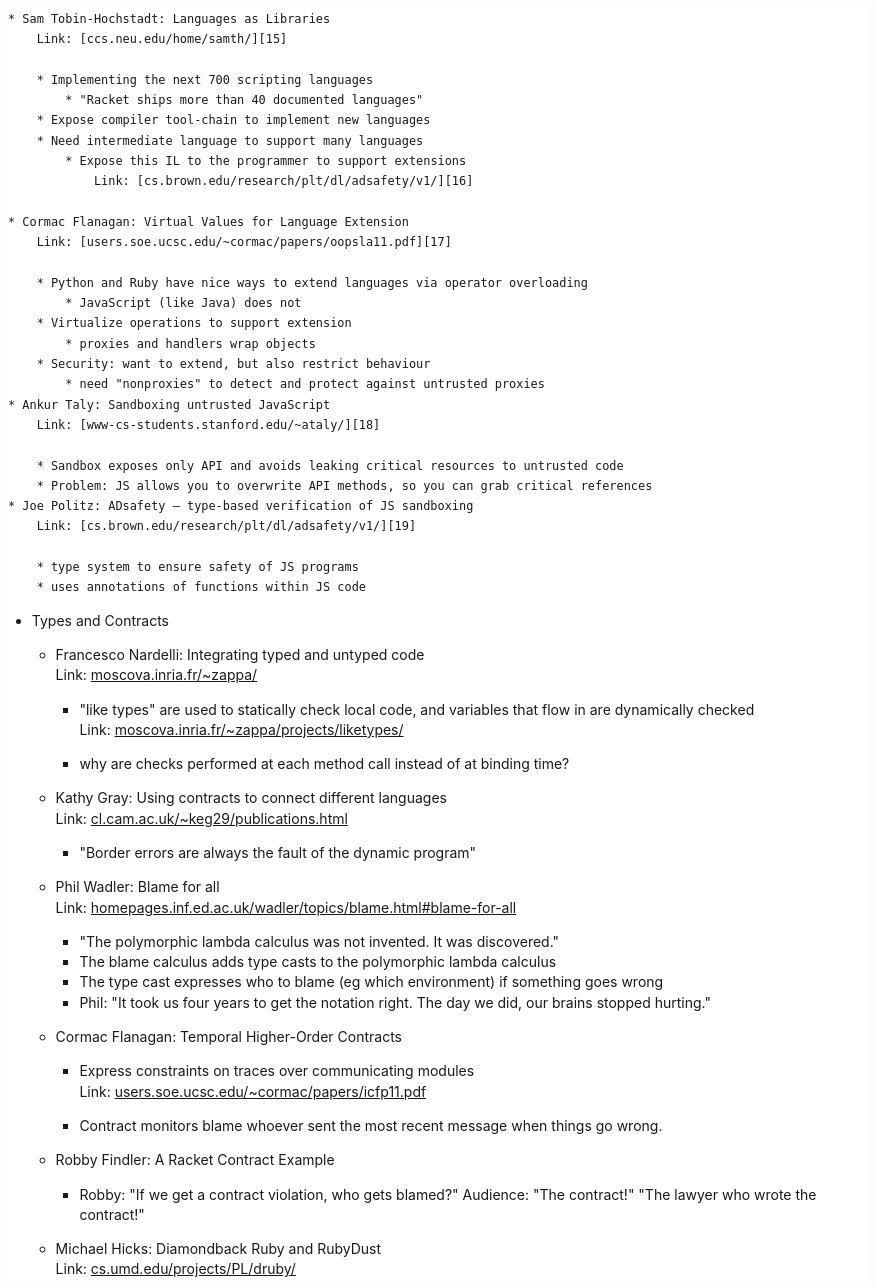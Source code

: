     * Sam Tobin-Hochstadt: Languages as Libraries  
        Link: [ccs.neu.edu/home/samth/][15]  
  
        * Implementing the next 700 scripting languages  
            * "Racket ships more than 40 documented languages"  
        * Expose compiler tool-chain to implement new languages  
        * Need intermediate language to support many languages  
            * Expose this IL to the programmer to support extensions  
                Link: [cs.brown.edu/research/plt/dl/adsafety/v1/][16]  
  
    * Cormac Flanagan: Virtual Values for Language Extension  
        Link: [users.soe.ucsc.edu/~cormac/papers/oopsla11.pdf][17]  
  
        * Python and Ruby have nice ways to extend languages via operator overloading  
            * JavaScript (like Java) does not  
        * Virtualize operations to support extension  
            * proxies and handlers wrap objects  
        * Security: want to extend, but also restrict behaviour  
            * need "nonproxies" to detect and protect against untrusted proxies  
    * Ankur Taly: Sandboxing untrusted JavaScript  
        Link: [www-cs-students.stanford.edu/~ataly/][18]  
  
        * Sandbox exposes only API and avoids leaking critical resources to untrusted code  
        * Problem: JS allows you to overwrite API methods, so you can grab critical references  
    * Joe Politz: ADsafety — type-based verification of JS sandboxing  
        Link: [cs.brown.edu/research/plt/dl/adsafety/v1/][19]  
  
        * type system to ensure safety of JS programs  
        * uses annotations of functions within JS code  
* Types and Contracts  
    * Francesco Nardelli: Integrating typed and untyped code  
        Link: [moscova.inria.fr/~zappa/][20]  
  
        * "like types" are used to statically check local code, and variables that flow in are dynamically checked  
            Link: [moscova.inria.fr/~zappa/projects/liketypes/][21]  
  
        * why are checks performed at each method call instead of at binding time?  
    * Kathy Gray: Using contracts to connect different languages  
        Link: [cl.cam.ac.uk/~keg29/publications.html][22]  
  
        * "Border errors are always the fault of the dynamic program"  
    * Phil Wadler: Blame for all  
        Link: [homepages.inf.ed.ac.uk/wadler/topics/blame.html#blame-for-all][23]  
  
        * "The polymorphic lambda calculus was not invented. It was discovered."  
        * The blame calculus adds type casts to the polymorphic lambda calculus  
        * The type cast expresses who to blame (eg which environment) if something goes wrong  
        * Phil: "It took us four years to get the notation right. The day we did, our brains stopped hurting."  
    * Cormac Flanagan: Temporal Higher-Order Contracts  
        * Express constraints on traces over communicating modules  
            Link: [users.soe.ucsc.edu/~cormac/papers/icfp11.pdf][24]  
  
        * Contract monitors blame whoever sent the most recent message when things go wrong.  
    * Robby Findler: A Racket Contract Example  
        * Robby: "If we get a contract violation, who gets blamed?" Audience: "The contract!" "The lawyer who wrote the contract!"  
    * Michael Hicks: Diamondback Ruby and RubyDust  
        Link: [cs.umd.edu/projects/PL/druby/][25]  
  

[1]: http://www.dagstuhl.de/en/program/calendar/semhp/?semnr=12011  
[2]: http://www.cs.purdue.edu/homes/gkrichar/  
[3]: http://www.cs.purdue.edu/homes/gkrichar/papers/eval-ecoop-2011.pdf  
[4]: http://www.cs.purdue.edu/homes/jv  
[5]: http://www.doc.ic.ac.uk/~pg/  
[6]: http://www.cs.brown.edu/~blerner/  
[7]: http://www.dawis.wiwi.uni-due.de/team/stefan-hanenberg/  
[8]: http://www.cs.washington.edu/education/courses/cse590n/10au/hanenberg-oopsla2010.pdf  
[9]: http://www.cs.brown.edu/~arjun/  
[10]: http://www.cs.brown.edu/research/plt/dl/jssem/v1/gsk-essence-javascript-r5.pdf  
[11]: http://soft.vub.ac.be/amop/  
[12]: http://www.ccs.neu.edu/home/dherman/  
[13]: http://www.cs.umd.edu/~jfoster/papers/rubyx.pdf  
[14]: http://en.wikipedia.org/wiki/Cross-site_request_forgery  
[15]: http://www.ccs.neu.edu/home/samth/  
[16]: http://www.cs.brown.edu/research/plt/dl/adsafety/v1/  
[17]: http://users.soe.ucsc.edu/~cormac/papers/oopsla11.pdf  
[18]: http://www-cs-students.stanford.edu/~ataly/  
[19]: http://www.cs.brown.edu/research/plt/dl/adsafety/v1/  
[20]: http://moscova.inria.fr/~zappa/  
[21]: http://moscova.inria.fr/~zappa/projects/liketypes/  
[22]: http://www.cl.cam.ac.uk/~keg29/publications.html  
[23]: http://homepages.inf.ed.ac.uk/wadler/topics/blame.html#blame-for-all  
[24]: http://users.soe.ucsc.edu/~cormac/papers/icfp11.pdf  
[25]: http://www.cs.umd.edu/projects/PL/druby/  
[26]: http://cseweb.ucsd.edu/~rchugh/research/index.html#popl12-nested  
[27]: http://ciaohome.org/  
[28]: http://ecee.colorado.edu/~siek/gradualtyping.html  
[29]: http://www.sato.kuis.kyoto-u.ac.jp/~igarashi/papers/gradual.html  
[30]: http://hop.inria.fr/  
[31]: http://plastic.host.adobe.com/plastic2.pdf  
[32]: http://www.cs.utexas.edu/~wcook/projects/batches/index.htm  
[33]: http://docs.racket-lang.org/guide/languages.html  
[34]: http://dx.doi.org/10.1145/1852786.1852805  
[35]: http://dx.doi.org/10.1016/j.scico.2009.02.005  
[36]: http://www.hpi.uni-potsdam.de/hirschfeld/projects/webwerkstatt/index.html  
[37]: http://evaluate.inf.usi.ch/  